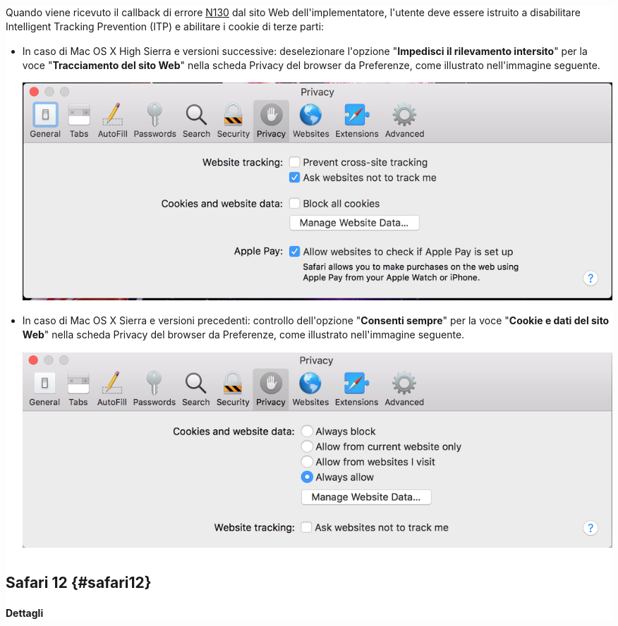 Quando viene ricevuto il callback di errore [N130](/help/authentication/integration-guide-programmers/features-standard/error-reporting/error-reporting.md#advanced-error-codes-reference) dal sito Web dell&#39;implementatore, l&#39;utente deve essere istruito a disabilitare Intelligent Tracking Prevention (ITP) e abilitare i cookie di terze parti:

* In caso di Mac OS X High Sierra e versioni successive: deselezionare l&#39;opzione &quot;**Impedisci il rilevamento intersito**&quot; per la voce &quot;**Tracciamento del sito Web**&quot; nella scheda Privacy del browser da Preferenze, come illustrato nell&#39;immagine seguente.

  ![](../assets/uncheck-prvnt-cr-st-tr-safari11.png)


* In caso di Mac OS X Sierra e versioni precedenti: controllo dell&#39;opzione &quot;**Consenti sempre**&quot; per la voce &quot;**Cookie e dati del sito Web**&quot; nella scheda Privacy del browser da Preferenze, come illustrato nell&#39;immagine seguente.

  ![](../assets/always-allow-safari11.png)

## Safari 12 {#safari12}

**Dettagli**
